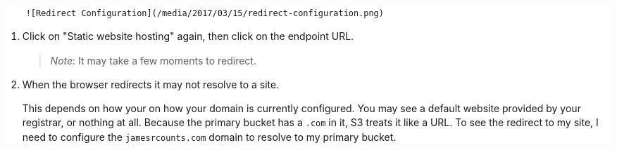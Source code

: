         ![Redirect Configuration](/media/2017/03/15/redirect-configuration.png)
                
1. Click on "Static website hosting" again, then click on the endpoint URL. 
 
   > *Note*: It may take a few moments to redirect.
            
1. When the browser redirects it may not resolve to a site.

    This depends on how your on how your domain is currently configured.  You may see a default website provided by your registrar, or nothing at all.  Because the primary bucket has a `.com` in it, S3 treats it like a URL.  To see the redirect to my site, I need to configure the `jamesrcounts.com` domain to resolve to my primary bucket.
